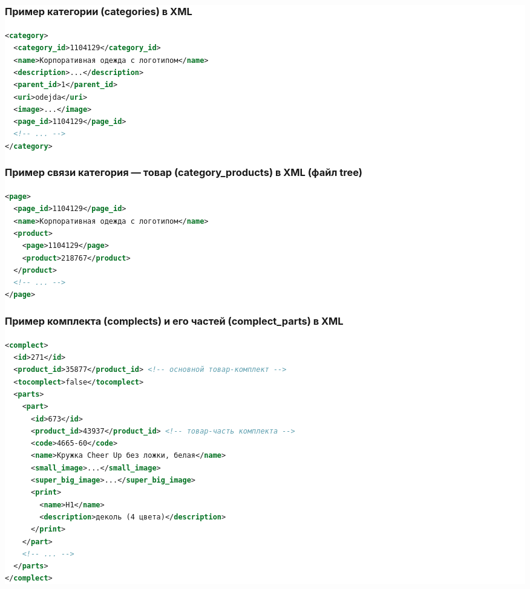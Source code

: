### Пример категории (categories) в XML
```xml
<category>
  <category_id>1104129</category_id>
  <name>Корпоративная одежда с логотипом</name>
  <description>...</description>
  <parent_id>1</parent_id>
  <uri>odejda</uri>
  <image>...</image>
  <page_id>1104129</page_id>
  <!-- ... -->
</category>
```

### Пример связи категория — товар (category_products) в XML (файл tree)
```xml
<page>
  <page_id>1104129</page_id>
  <name>Корпоративная одежда с логотипом</name>
  <product>
    <page>1104129</page>
    <product>218767</product>
  </product>
  <!-- ... -->
</page>
```

### Пример комплекта (complects) и его частей (complect_parts) в XML
```xml
<complect>
  <id>271</id>
  <product_id>35877</product_id> <!-- основной товар-комплект -->
  <tocomplect>false</tocomplect>
  <parts>
    <part>
      <id>673</id>
      <product_id>43937</product_id> <!-- товар-часть комплекта -->
      <code>4665-60</code>
      <name>Кружка Cheer Up без ложки, белая</name>
      <small_image>...</small_image>
      <super_big_image>...</super_big_image>
      <print>
        <name>H1</name>
        <description>деколь (4 цвета)</description>
      </print>
    </part>
    <!-- ... -->
  </parts>
</complect>
```
